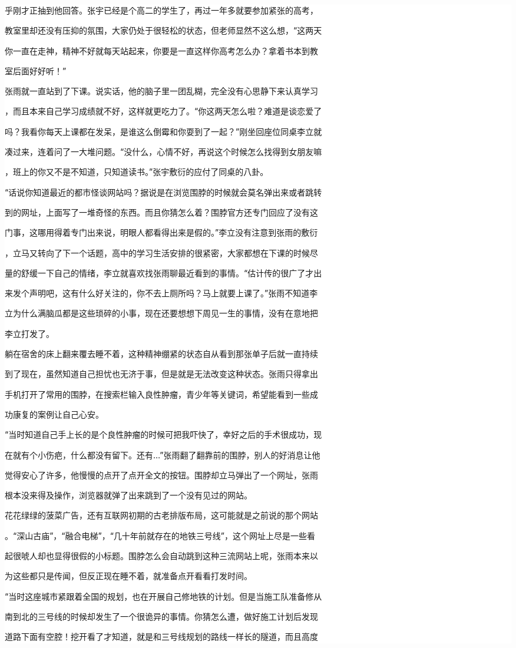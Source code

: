 乎刚才正抽到他回答。张宇已经是个高二的学生了，再过一年多就要参加紧张的高考，

教室里却还没有压抑的氛围，大家仍处于很轻松的状态，但老师显然不这么想，“这两天

你一直在走神，精神不好就每天站起来，你要是一直这样你高考怎么办？拿着书本到教

室后面好好听！”

张雨就一直站到了下课。说实话，他的脑子里一团乱糊，完全没有心思静下来认真学习

，而且本来自己学习成绩就不好，这样就更吃力了。“你这两天怎么啦？难道是谈恋爱了

吗？我看你每天上课都在发呆，是谁这么倒霉和你耍到了一起？”刚坐回座位同桌李立就

凑过来，连着问了一大堆问题。“没什么，心情不好，再说这个时候怎么找得到女朋友嘛

，班上的你又不是不知道，只知道读书。”张宇敷衍的应付了同桌的八卦。

“话说你知道最近的都市怪谈网站吗？据说是在浏览围脖的时候就会莫名弹出来或者跳转

到的网址，上面写了一堆奇怪的东西。而且你猜怎么着？围脖官方还专门回应了没有这

门事，这哪用得着专门出来说，明眼人都看得出来是假的。”李立没有注意到张雨的敷衍

，立马又转向了下一个话题，高中的学习生活安排的很紧密，大家都想在下课的时候尽

量的舒缓一下自己的情绪，李立就喜欢找张雨聊最近看到的事情。“估计传的很广了才出

来发个声明吧，这有什么好关注的，你不去上厕所吗？马上就要上课了。”张雨不知道李

立为什么满脑瓜都是这些琐碎的小事，现在还要想想下周见一生的事情，没有在意地把

李立打发了。

躺在宿舍的床上翻来覆去睡不着，这种精神绷紧的状态自从看到那张单子后就一直持续

到了现在，虽然知道自己担忧也无济于事，但是就是无法改变这种状态。张雨只得拿出

手机打开了常用的围脖，在搜索栏输入良性肿瘤，青少年等关键词，希望能看到一些成

功康复的案例让自己心安。



“当时知道自己手上长的是个良性肿瘤的时候可把我吓快了，幸好之后的手术很成功，现

在就有个小伤疤，什么都没有留下。还有…”张雨翻了翻靠前的围脖，别人的好消息让他

觉得安心了许多，他慢慢的点开了点开全文的按钮。围脖却立马弹出了一个网址，张雨

根本没来得及操作，浏览器就弹了出来跳到了一个没有见过的网站。

花花绿绿的菠菜广告，还有互联网初期的古老排版布局，这可能就是之前说的那个网站

。“深山古庙”，“融合电梯”，“几十年前就存在的地铁三号线”，这个网址上尽是一些看

起很唬人却也显得很假的小标题。围脖怎么会自动跳到这种三流网站上呢，张雨本来以

为这些都只是传闻，但反正现在睡不着，就准备点开看看打发时间。



“当时这座城市紧跟着全国的规划，也在开展自己修地铁的计划。但是当施工队准备修从

南到北的三号线的时候却发生了一个很诡异的事情。你猜怎么遭，做好施工计划后发现

道路下面有空腔！挖开看了才知道，就是和三号线规划的路线一样长的隧道，而且高度
